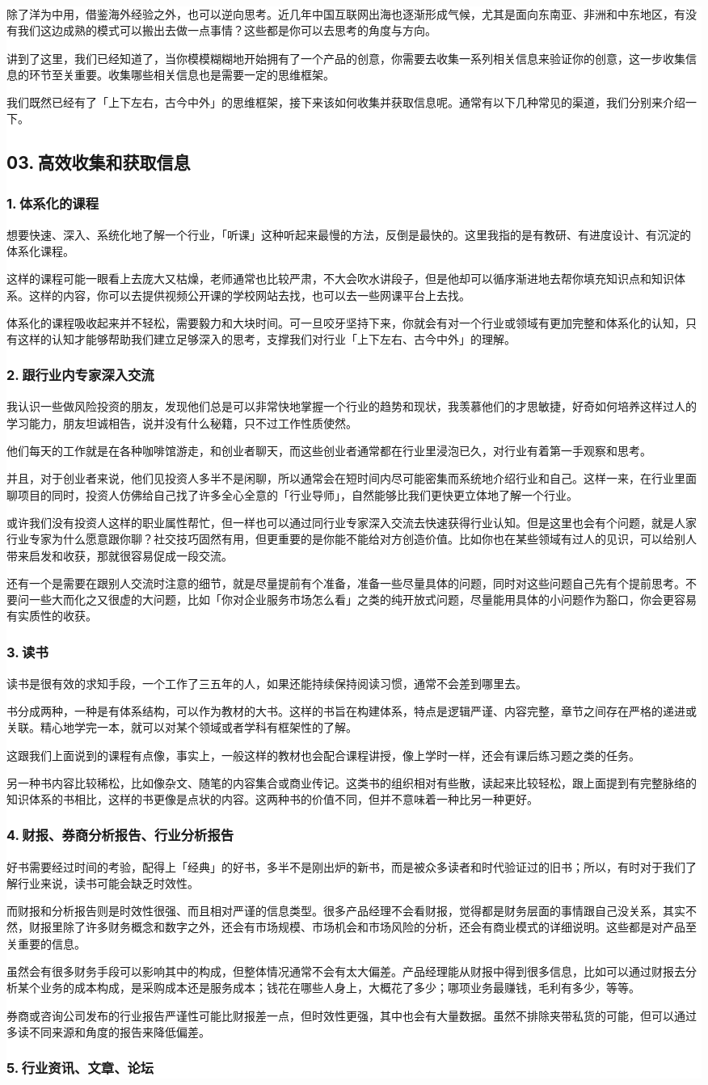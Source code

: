 除了洋为中用，借鉴海外经验之外，也可以逆向思考。近几年中国互联网出海也逐渐形成气候，尤其是面向东南亚、非洲和中东地区，有没有我们这边成熟的模式可以搬出去做一点事情？这些都是你可以去思考的角度与方向。

讲到了这里，我们已经知道了，当你模模糊糊地开始拥有了一个产品的创意，你需要去收集一系列相关信息来验证你的创意，这一步收集信息的环节至关重要。收集哪些相关信息也是需要一定的思维框架。

我们既然已经有了「上下左右，古今中外」的思维框架，接下来该如何收集并获取信息呢。通常有以下几种常见的渠道，我们分别来介绍一下。

## 03. 高效收集和获取信息

### 1. 体系化的课程

想要快速、深入、系统化地了解一个行业，「听课」这种听起来最慢的方法，反倒是最快的。这里我指的是有教研、有进度设计、有沉淀的体系化课程。

这样的课程可能一眼看上去庞大又枯燥，老师通常也比较严肃，不大会吹水讲段子，但是他却可以循序渐进地去帮你填充知识点和知识体系。这样的内容，你可以去提供视频公开课的学校网站去找，也可以去一些网课平台上去找。

体系化的课程吸收起来并不轻松，需要毅力和大块时间。可一旦咬牙坚持下来，你就会有对一个行业或领域有更加完整和体系化的认知，只有这样的认知才能够帮助我们建立足够深入的思考，支撑我们对行业「上下左右、古今中外」的理解。

### 2. 跟行业内专家深入交流

我认识一些做风险投资的朋友，发现他们总是可以非常快地掌握一个行业的趋势和现状，我羡慕他们的才思敏捷，好奇如何培养这样过人的学习能力，朋友坦诚相告，说并没有什么秘籍，只不过工作性质使然。

他们每天的工作就是在各种咖啡馆游走，和创业者聊天，而这些创业者通常都在行业里浸泡已久，对行业有着第一手观察和思考。

并且，对于创业者来说，他们见投资人多半不是闲聊，所以通常会在短时间内尽可能密集而系统地介绍行业和自己。这样一来，在行业里面聊项目的同时，投资人仿佛给自己找了许多全心全意的「行业导师」，自然能够比我们更快更立体地了解一个行业。

或许我们没有投资人这样的职业属性帮忙，但一样也可以通过同行业专家深入交流去快速获得行业认知。但是这里也会有个问题，就是人家行业专家为什么愿意跟你聊？社交技巧固然有用，但更重要的是你能不能给对方创造价值。比如你也在某些领域有过人的见识，可以给别人带来启发和收获，那就很容易促成一段交流。

还有一个是需要在跟别人交流时注意的细节，就是尽量提前有个准备，准备一些尽量具体的问题，同时对这些问题自己先有个提前思考。不要问一些大而化之又很虚的大问题，比如「你对企业服务市场怎么看」之类的纯开放式问题，尽量能用具体的小问题作为豁口，你会更容易有实质性的收获。

### 3. 读书

读书是很有效的求知手段，一个工作了三五年的人，如果还能持续保持阅读习惯，通常不会差到哪里去。

书分成两种，一种是有体系结构，可以作为教材的大书。这样的书旨在构建体系，特点是逻辑严谨、内容完整，章节之间存在严格的递进或关联。精心地学完一本，就可以对某个领域或者学科有框架性的了解。

这跟我们上面说到的课程有点像，事实上，一般这样的教材也会配合课程讲授，像上学时一样，还会有课后练习题之类的任务。

另一种书内容比较稀松，比如像杂文、随笔的内容集合或商业传记。这类书的组织相对有些散，读起来比较轻松，跟上面提到有完整脉络的知识体系的书相比，这样的书更像是点状的内容。这两种书的价值不同，但并不意味着一种比另一种更好。

### 4. 财报、券商分析报告、行业分析报告

好书需要经过时间的考验，配得上「经典」的好书，多半不是刚出炉的新书，而是被众多读者和时代验证过的旧书；所以，有时对于我们了解行业来说，读书可能会缺乏时效性。

而财报和分析报告则是时效性很强、而且相对严谨的信息类型。很多产品经理不会看财报，觉得都是财务层面的事情跟自己没关系，其实不然，财报里除了许多财务概念和数字之外，还会有市场规模、市场机会和市场风险的分析，还会有商业模式的详细说明。这些都是对产品至关重要的信息。

虽然会有很多财务手段可以影响其中的构成，但整体情况通常不会有太大偏差。产品经理能从财报中得到很多信息，比如可以通过财报去分析某个业务的成本构成，是采购成本还是服务成本；钱花在哪些人身上，大概花了多少；哪项业务最赚钱，毛利有多少，等等。

券商或咨询公司发布的行业报告严谨性可能比财报差一点，但时效性更强，其中也会有大量数据。虽然不排除夹带私货的可能，但可以通过多读不同来源和角度的报告来降低偏差。

### 5. 行业资讯、文章、论坛
